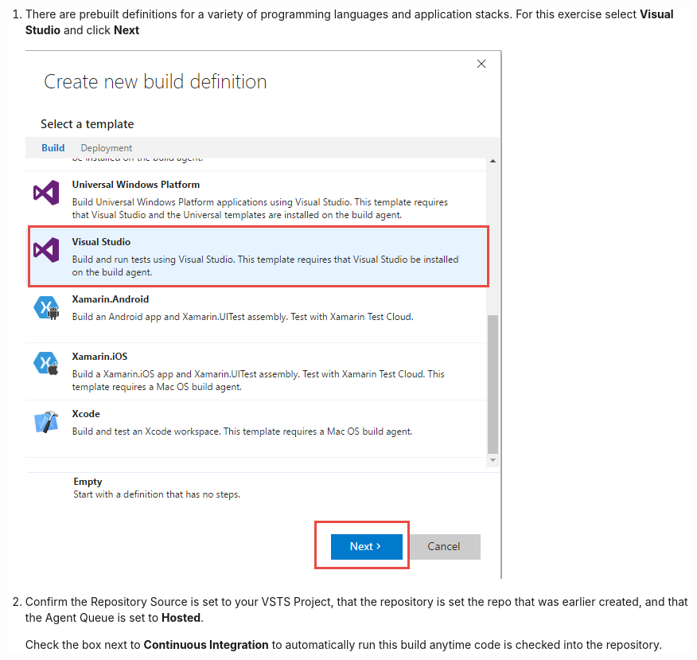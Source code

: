 1. There are prebuilt definitions for a variety of programming languages and application stacks. For this exercise select **Visual Studio** and click **Next**

    ![image](./media/image-012.png)

1. Confirm the Repository Source is set to your VSTS Project, that the repository is set the repo that was earlier created, and that the Agent Queue is set to **Hosted**.  

    Check the box next to **Continuous Integration** to automatically run this build anytime code is checked into the repository.

